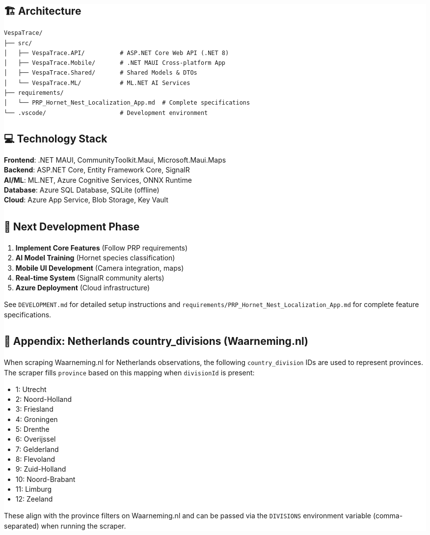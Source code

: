 ## 🏗️ Architecture

```
VespaTrace/
├── src/
│   ├── VespaTrace.API/          # ASP.NET Core Web API (.NET 8)
│   ├── VespaTrace.Mobile/       # .NET MAUI Cross-platform App
│   ├── VespaTrace.Shared/       # Shared Models & DTOs
│   └── VespaTrace.ML/           # ML.NET AI Services
├── requirements/
│   └── PRP_Hornet_Nest_Localization_App.md  # Complete specifications
└── .vscode/                     # Development environment
```

## 💻 Technology Stack

**Frontend**: .NET MAUI, CommunityToolkit.Maui, Microsoft.Maui.Maps  
**Backend**: ASP.NET Core, Entity Framework Core, SignalR  
**AI/ML**: ML.NET, Azure Cognitive Services, ONNX Runtime  
**Database**: Azure SQL Database, SQLite (offline)  
**Cloud**: Azure App Service, Blob Storage, Key Vault  

## 🎯 Next Development Phase

1. **Implement Core Features** (Follow PRP requirements)
2. **AI Model Training** (Hornet species classification)  
3. **Mobile UI Development** (Camera integration, maps)
4. **Real-time System** (SignalR community alerts)
5. **Azure Deployment** (Cloud infrastructure)

See `DEVELOPMENT.md` for detailed setup instructions and `requirements/PRP_Hornet_Nest_Localization_App.md` for complete feature specifications.

## 📍 Appendix: Netherlands country_divisions (Waarneming.nl)

When scraping Waarneming.nl for Netherlands observations, the following `country_division` IDs are used to represent provinces. The scraper fills `province` based on this mapping when `divisionId` is present:

- 1: Utrecht
- 2: Noord-Holland
- 3: Friesland
- 4: Groningen
- 5: Drenthe
- 6: Overijssel
- 7: Gelderland
- 8: Flevoland
- 9: Zuid-Holland
- 10: Noord-Brabant
- 11: Limburg
- 12: Zeeland

These align with the province filters on Waarneming.nl and can be passed via the `DIVISIONS` environment variable (comma-separated) when running the scraper.
